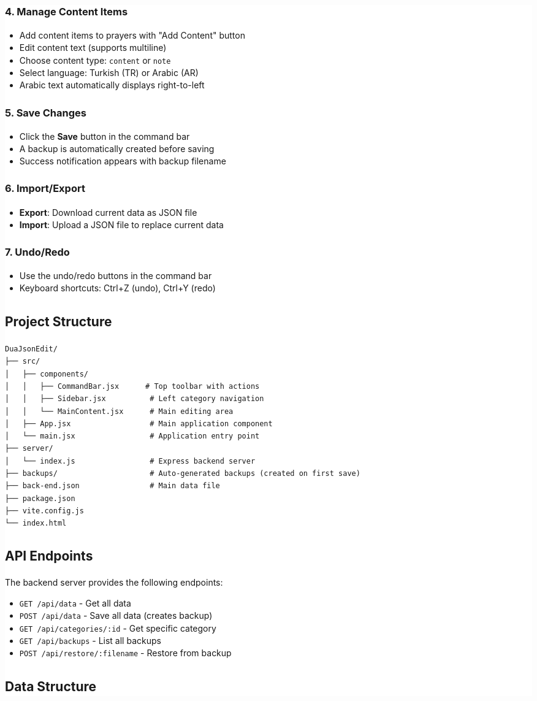 ### 4. **Manage Content Items**
- Add content items to prayers with "Add Content" button
- Edit content text (supports multiline)
- Choose content type: `content` or `note`
- Select language: Turkish (TR) or Arabic (AR)
- Arabic text automatically displays right-to-left

### 5. **Save Changes**
- Click the **Save** button in the command bar
- A backup is automatically created before saving
- Success notification appears with backup filename

### 6. **Import/Export**
- **Export**: Download current data as JSON file
- **Import**: Upload a JSON file to replace current data

### 7. **Undo/Redo**
- Use the undo/redo buttons in the command bar
- Keyboard shortcuts: Ctrl+Z (undo), Ctrl+Y (redo)

## Project Structure

```
DuaJsonEdit/
├── src/
│   ├── components/
│   │   ├── CommandBar.jsx      # Top toolbar with actions
│   │   ├── Sidebar.jsx          # Left category navigation
│   │   └── MainContent.jsx      # Main editing area
│   ├── App.jsx                  # Main application component
│   └── main.jsx                 # Application entry point
├── server/
│   └── index.js                 # Express backend server
├── backups/                     # Auto-generated backups (created on first save)
├── back-end.json                # Main data file
├── package.json
├── vite.config.js
└── index.html
```

## API Endpoints

The backend server provides the following endpoints:

- `GET /api/data` - Get all data
- `POST /api/data` - Save all data (creates backup)
- `GET /api/categories/:id` - Get specific category
- `GET /api/backups` - List all backups
- `POST /api/restore/:filename` - Restore from backup

## Data Structure

